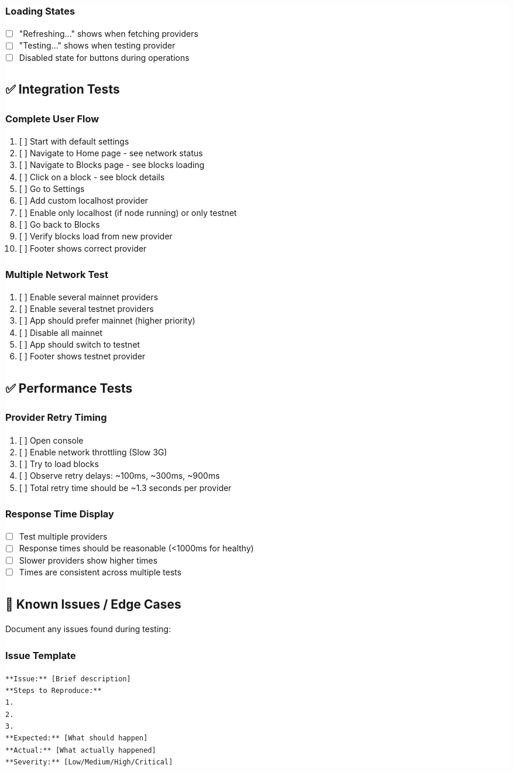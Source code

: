 ### Loading States
- [ ] "Refreshing..." shows when fetching providers
- [ ] "Testing..." shows when testing provider
- [ ] Disabled state for buttons during operations

## ✅ Integration Tests

### Complete User Flow
1. [ ] Start with default settings
2. [ ] Navigate to Home page - see network status
3. [ ] Navigate to Blocks page - see blocks loading
4. [ ] Click on a block - see block details
5. [ ] Go to Settings
6. [ ] Add custom localhost provider
7. [ ] Enable only localhost (if node running) or only testnet
8. [ ] Go back to Blocks
9. [ ] Verify blocks load from new provider
10. [ ] Footer shows correct provider

### Multiple Network Test
1. [ ] Enable several mainnet providers
2. [ ] Enable several testnet providers
3. [ ] App should prefer mainnet (higher priority)
4. [ ] Disable all mainnet
5. [ ] App should switch to testnet
6. [ ] Footer shows testnet provider

## ✅ Performance Tests

### Provider Retry Timing
1. [ ] Open console
2. [ ] Enable network throttling (Slow 3G)
3. [ ] Try to load blocks
4. [ ] Observe retry delays: ~100ms, ~300ms, ~900ms
5. [ ] Total retry time should be ~1.3 seconds per provider

### Response Time Display
- [ ] Test multiple providers
- [ ] Response times should be reasonable (<1000ms for healthy)
- [ ] Slower providers show higher times
- [ ] Times are consistent across multiple tests

## 🐛 Known Issues / Edge Cases

Document any issues found during testing:

### Issue Template
```
**Issue:** [Brief description]
**Steps to Reproduce:**
1. 
2. 
3. 
**Expected:** [What should happen]
**Actual:** [What actually happened]
**Severity:** [Low/Medium/High/Critical]
```
